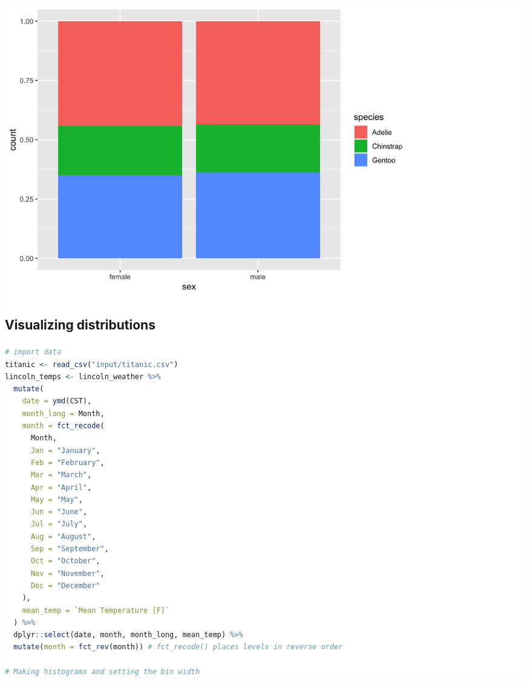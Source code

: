 <img src="main_files/figure-html/vis_amounts-12.png" width="672" />

## Visualizing distributions


```r
# import data
titanic <- read_csv("input/titanic.csv")
lincoln_temps <- lincoln_weather %>%
  mutate(
    date = ymd(CST),
    month_long = Month,
    month = fct_recode(
      Month,
      Jan = "January",
      Feb = "February",
      Mar = "March",
      Apr = "April",
      May = "May",
      Jun = "June",
      Jul = "July",
      Aug = "August",
      Sep = "September",
      Oct = "October",
      Nov = "November",
      Dec = "December"
    ),
    mean_temp = `Mean Temperature [F]`
  ) %>%
  dplyr::select(date, month, month_long, mean_temp) %>%
  mutate(month = fct_rev(month)) # fct_recode() places levels in reverse order

# Making histograms and setting the bin width
```